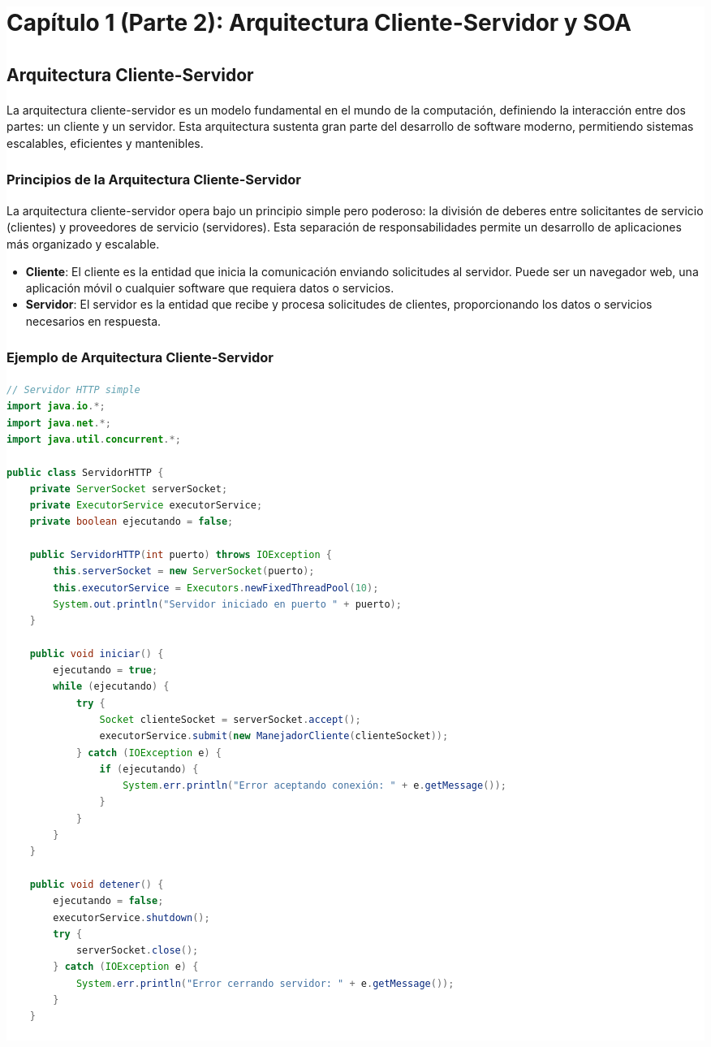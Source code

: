 # Capítulo 1 (Parte 2): Arquitectura Cliente-Servidor y SOA

## Arquitectura Cliente-Servidor

La arquitectura cliente-servidor es un modelo fundamental en el mundo de la computación, definiendo la interacción entre dos partes: un cliente y un servidor. Esta arquitectura sustenta gran parte del desarrollo de software moderno, permitiendo sistemas escalables, eficientes y mantenibles.

### Principios de la Arquitectura Cliente-Servidor

La arquitectura cliente-servidor opera bajo un principio simple pero poderoso: la división de deberes entre solicitantes de servicio (clientes) y proveedores de servicio (servidores). Esta separación de responsabilidades permite un desarrollo de aplicaciones más organizado y escalable.

- **Cliente**: El cliente es la entidad que inicia la comunicación enviando solicitudes al servidor. Puede ser un navegador web, una aplicación móvil o cualquier software que requiera datos o servicios.
- **Servidor**: El servidor es la entidad que recibe y procesa solicitudes de clientes, proporcionando los datos o servicios necesarios en respuesta.

### Ejemplo de Arquitectura Cliente-Servidor

```java
// Servidor HTTP simple
import java.io.*;
import java.net.*;
import java.util.concurrent.*;

public class ServidorHTTP {
    private ServerSocket serverSocket;
    private ExecutorService executorService;
    private boolean ejecutando = false;
    
    public ServidorHTTP(int puerto) throws IOException {
        this.serverSocket = new ServerSocket(puerto);
        this.executorService = Executors.newFixedThreadPool(10);
        System.out.println("Servidor iniciado en puerto " + puerto);
    }
    
    public void iniciar() {
        ejecutando = true;
        while (ejecutando) {
            try {
                Socket clienteSocket = serverSocket.accept();
                executorService.submit(new ManejadorCliente(clienteSocket));
            } catch (IOException e) {
                if (ejecutando) {
                    System.err.println("Error aceptando conexión: " + e.getMessage());
                }
            }
        }
    }
    
    public void detener() {
        ejecutando = false;
        executorService.shutdown();
        try {
            serverSocket.close();
        } catch (IOException e) {
            System.err.println("Error cerrando servidor: " + e.getMessage());
        }
    }
    
```